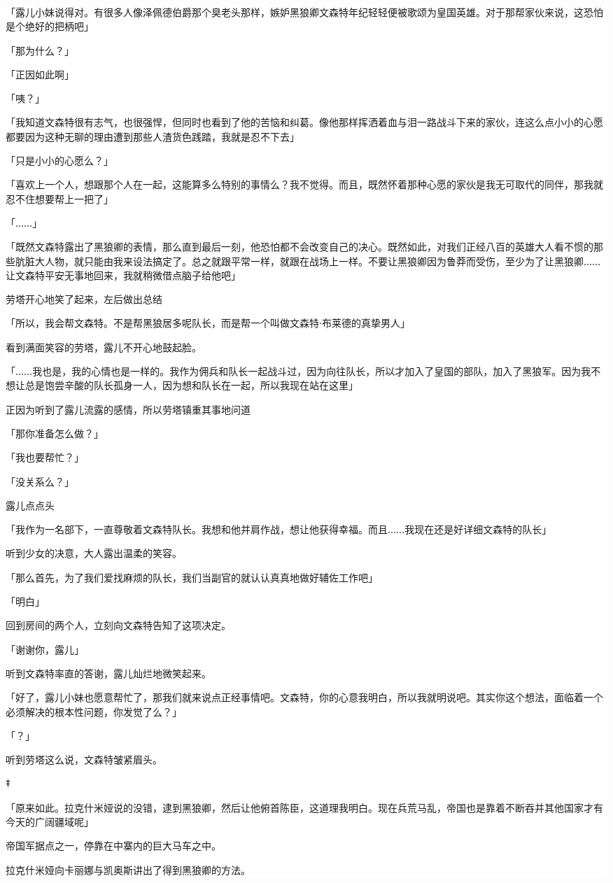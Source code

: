 「露儿小妹说得对。有很多人像泽佩德伯爵那个臭老头那样，嫉妒黑狼卿文森特年纪轻轻便被歌颂为皇国英雄。对于那帮家伙来说，这恐怕是个绝好的把柄吧」

「那为什么？」

「正因如此啊」

「咦？」

「我知道文森特很有志气，也很强悍，但同时也看到了他的苦恼和纠葛。像他那样挥洒着血与泪一路战斗下来的家伙，连这么点小小的心愿都要因为这种无聊的理由遭到那些人渣货色践踏，我就是忍不下去」

「只是小小的心愿么？」

「喜欢上一个人，想跟那个人在一起，这能算多么特别的事情么？我不觉得。而且，既然怀着那种心愿的家伙是我无可取代的同伴，那我就忍不住想要帮上一把了」

「……」

「既然文森特露出了黑狼卿的表情，那么直到最后一刻，他恐怕都不会改变自己的决心。既然如此，对我们正经八百的英雄大人看不惯的那些肮脏大人物，就只能由我来设法搞定了。总之就跟平常一样，就跟在战场上一样。不要让黑狼卿因为鲁莽而受伤，至少为了让黑狼卿……让文森特平安无事地回来，我就稍微借点脑子给他吧」

劳塔开心地笑了起来，左后做出总结

「所以，我会帮文森特。不是帮黑狼居多呢队长，而是帮一个叫做文森特·布莱德的真挚男人」

看到满面笑容的劳塔，露儿不开心地鼓起脸。

「……我也是，我的心情也是一样的。我作为佣兵和队长一起战斗过，因为向往队长，所以才加入了皇国的部队，加入了黑狼军。因为我不想让总是饱尝辛酸的队长孤身一人，因为想和队长在一起，所以我现在站在这里」

正因为听到了露儿流露的感情，所以劳塔镇重其事地问道

「那你准备怎么做？」

「我也要帮忙？」

「没关系么？」

露儿点点头

「我作为一名部下，一直尊敬着文森特队长。我想和他并肩作战，想让他获得幸福。而且……我现在还是好详细文森特的队长」

听到少女的决意，大人露出温柔的笑容。

「那么首先，为了我们爱找麻烦的队长，我们当副官的就认认真真地做好辅佐工作吧」

「明白」

回到房间的两个人，立刻向文森特告知了这项决定。

「谢谢你，露儿」

听到文森特率直的答谢，露儿灿烂地微笑起来。

「好了，露儿小妹也愿意帮忙了，那我们就来说点正经事情吧。文森特，你的心意我明白，所以我就明说吧。其实你这个想法，面临着一个必须解决的根本性问题，你发觉了么？」

「？」

听到劳塔这么说，文森特皱紧眉头。

‡

「原来如此。拉克什米娅说的没错，逮到黑狼卿，然后让他俯首陈臣，这道理我明白。现在兵荒马乱，帝国也是靠着不断吞并其他国家才有今天的广阔疆域呢」

帝国军据点之一，停靠在中寨内的巨大马车之中。

拉克什米娅向卡丽娜与凯奥斯讲出了得到黑狼卿的方法。
